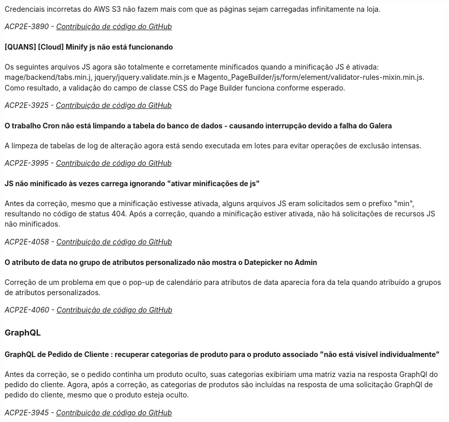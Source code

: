 Credenciais incorretas do AWS S3 não fazem mais com que as páginas sejam carregadas infinitamente na loja.

_ACP2E-3890 - [Contribuição de código do GitHub](https://github.com/magento/magento2/commit/2a1e1e55)_

#### [QUANS] [Cloud] Minify js não está funcionando

Os seguintes arquivos JS agora são totalmente e corretamente minificados quando a minificação JS é ativada: mage/backend/tabs.min.j, jquery/jquery.validate.min.js e Magento_PageBuilder/js/form/element/validator-rules-mixin.min.js. Como resultado, a validação do campo de classe CSS do Page Builder funciona conforme esperado.

_ACP2E-3925 - [Contribuição de código do GitHub](https://github.com/magento/magento2/commit/47721be6)_

#### O trabalho Cron não está limpando a tabela do banco de dados - causando interrupção devido a falha do Galera

A limpeza de tabelas de log de alteração agora está sendo executada em lotes para evitar operações de exclusão intensas.

_ACP2E-3995 - [Contribuição de código do GitHub](https://github.com/magento/magento2/commit/52f46328)_

#### JS não minificado às vezes carrega ignorando &quot;ativar minificações de js&quot;

Antes da correção, mesmo que a minificação estivesse ativada, alguns arquivos JS eram solicitados sem o prefixo &quot;min&quot;, resultando no código de status 404. Após a correção, quando a minificação estiver ativada, não há solicitações de recursos JS não minificados.

_ACP2E-4058 - [Contribuição de código do GitHub](https://github.com/magento/magento2/commit/6dd3fa99)_

#### O atributo de data no grupo de atributos personalizado não mostra o Datepicker no Admin

Correção de um problema em que o pop-up de calendário para atributos de data aparecia fora da tela quando atribuído a grupos de atributos personalizados.

_ACP2E-4060 - [Contribuição de código do GitHub](https://github.com/magento/magento2/commit/6dd3fa99)_

### GraphQL

#### GraphQL de Pedido de Cliente : recuperar categorias de produto para o produto associado &quot;não está visível individualmente&quot;

Antes da correção, se o pedido continha um produto oculto, suas categorias exibiriam uma matriz vazia na resposta GraphQl do pedido do cliente.
Agora, após a correção, as categorias de produtos são incluídas na resposta de uma solicitação GraphQl de pedido do cliente, mesmo que o produto esteja oculto.

_ACP2E-3945 - [Contribuição de código do GitHub](https://github.com/magento/magento2/commit/2a1e1e55)_
